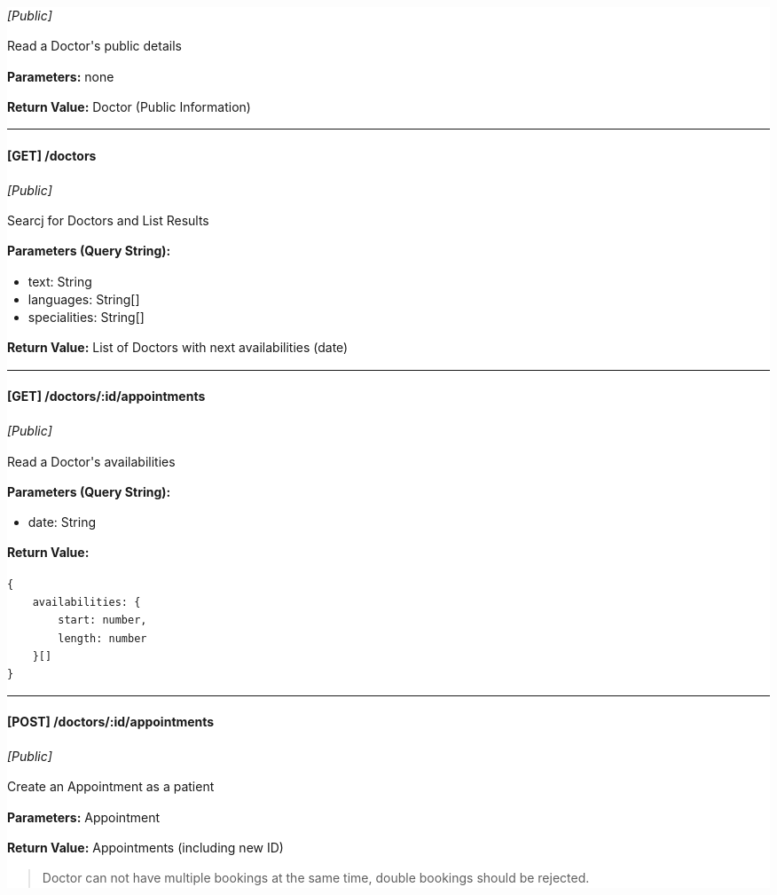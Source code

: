 _[Public]_

Read a Doctor's public details

**Parameters:** none

**Return Value:** Doctor (Public Information)

---

#### [GET] /doctors

_[Public]_

Searcj for Doctors and List Results

**Parameters (Query String):**

- text: String
- languages: String[]
- specialities: String[]

**Return Value:** List of Doctors with next availabilities (date)

---

#### [GET] /doctors/:id/appointments

_[Public]_

Read a Doctor's availabilities

**Parameters (Query String):**

- date: String

**Return Value:**

```
{
    availabilities: {
        start: number,
        length: number
    }[]
}
```

---

#### [POST] /doctors/:id/appointments

_[Public]_

Create an Appointment as a patient

**Parameters:** Appointment

**Return Value:** Appointments (including new ID)

> Doctor can not have multiple bookings at the same time, double bookings should be rejected.
